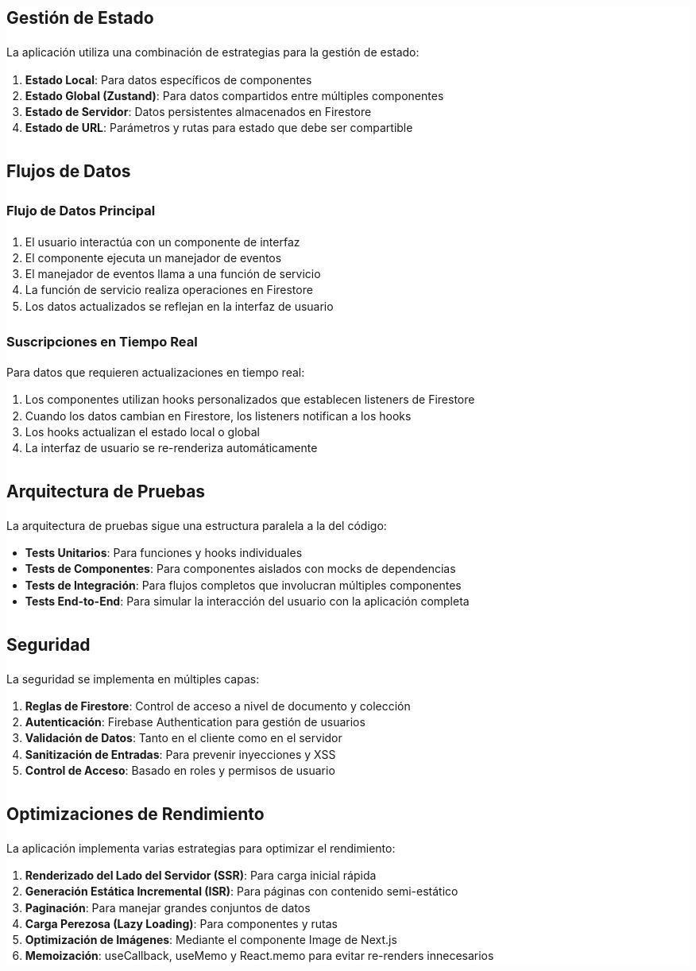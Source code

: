 ## Gestión de Estado

La aplicación utiliza una combinación de estrategias para la gestión de estado:

1. **Estado Local**: Para datos específicos de componentes
2. **Estado Global (Zustand)**: Para datos compartidos entre múltiples componentes
3. **Estado de Servidor**: Datos persistentes almacenados en Firestore
4. **Estado de URL**: Parámetros y rutas para estado que debe ser compartible

## Flujos de Datos

### Flujo de Datos Principal

1. El usuario interactúa con un componente de interfaz
2. El componente ejecuta un manejador de eventos
3. El manejador de eventos llama a una función de servicio
4. La función de servicio realiza operaciones en Firestore
5. Los datos actualizados se reflejan en la interfaz de usuario

### Suscripciones en Tiempo Real

Para datos que requieren actualizaciones en tiempo real:

1. Los componentes utilizan hooks personalizados que establecen listeners de Firestore
2. Cuando los datos cambian en Firestore, los listeners notifican a los hooks
3. Los hooks actualizan el estado local o global
4. La interfaz de usuario se re-renderiza automáticamente

## Arquitectura de Pruebas

La arquitectura de pruebas sigue una estructura paralela a la del código:

- **Tests Unitarios**: Para funciones y hooks individuales
- **Tests de Componentes**: Para componentes aislados con mocks de dependencias
- **Tests de Integración**: Para flujos completos que involucran múltiples componentes
- **Tests End-to-End**: Para simular la interacción del usuario con la aplicación completa

## Seguridad

La seguridad se implementa en múltiples capas:

1. **Reglas de Firestore**: Control de acceso a nivel de documento y colección
2. **Autenticación**: Firebase Authentication para gestión de usuarios
3. **Validación de Datos**: Tanto en el cliente como en el servidor
4. **Sanitización de Entradas**: Para prevenir inyecciones y XSS
5. **Control de Acceso**: Basado en roles y permisos de usuario

## Optimizaciones de Rendimiento

La aplicación implementa varias estrategias para optimizar el rendimiento:

1. **Renderizado del Lado del Servidor (SSR)**: Para carga inicial rápida
2. **Generación Estática Incremental (ISR)**: Para páginas con contenido semi-estático
3. **Paginación**: Para manejar grandes conjuntos de datos
4. **Carga Perezosa (Lazy Loading)**: Para componentes y rutas
5. **Optimización de Imágenes**: Mediante el componente Image de Next.js
6. **Memoización**: useCallback, useMemo y React.memo para evitar re-renders innecesarios
